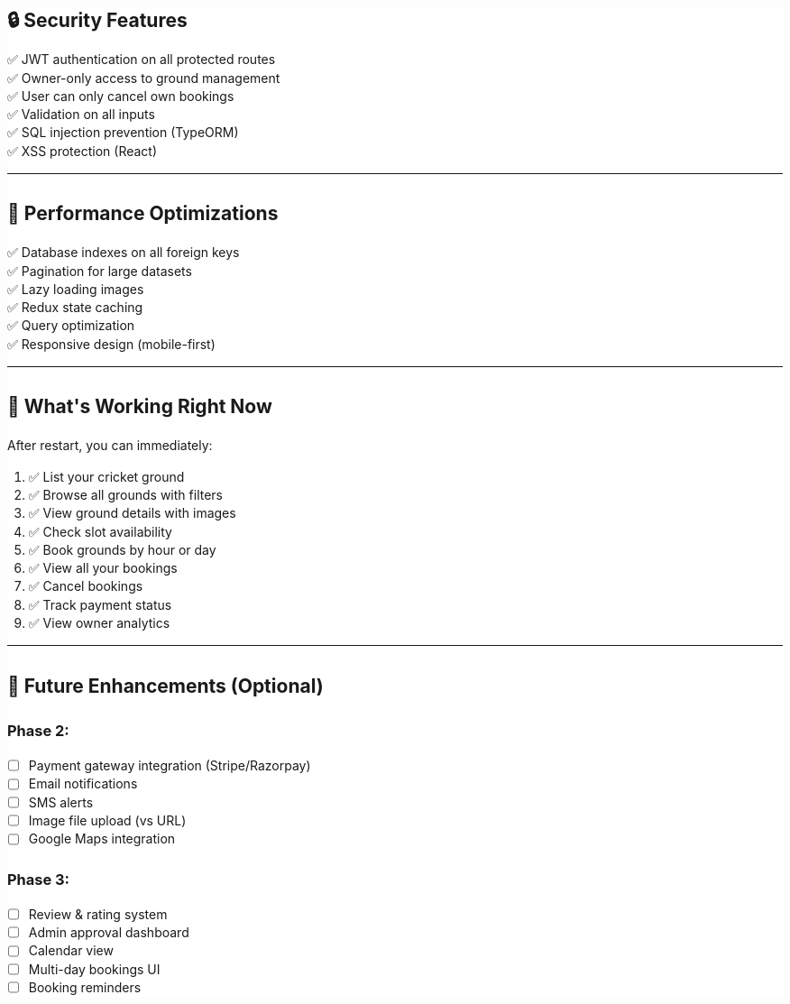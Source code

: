 
## 🔒 Security Features

✅ JWT authentication on all protected routes  
✅ Owner-only access to ground management  
✅ User can only cancel own bookings  
✅ Validation on all inputs  
✅ SQL injection prevention (TypeORM)  
✅ XSS protection (React)  

---

## 🚀 Performance Optimizations

✅ Database indexes on all foreign keys  
✅ Pagination for large datasets  
✅ Lazy loading images  
✅ Redux state caching  
✅ Query optimization  
✅ Responsive design (mobile-first)  

---

## 🎯 What's Working Right Now

After restart, you can immediately:

1. ✅ List your cricket ground
2. ✅ Browse all grounds with filters
3. ✅ View ground details with images
4. ✅ Check slot availability
5. ✅ Book grounds by hour or day
6. ✅ View all your bookings
7. ✅ Cancel bookings
8. ✅ Track payment status
9. ✅ View owner analytics

---

## 🔮 Future Enhancements (Optional)

### Phase 2:
- [ ] Payment gateway integration (Stripe/Razorpay)
- [ ] Email notifications
- [ ] SMS alerts
- [ ] Image file upload (vs URL)
- [ ] Google Maps integration

### Phase 3:
- [ ] Review & rating system
- [ ] Admin approval dashboard
- [ ] Calendar view
- [ ] Multi-day bookings UI
- [ ] Booking reminders
